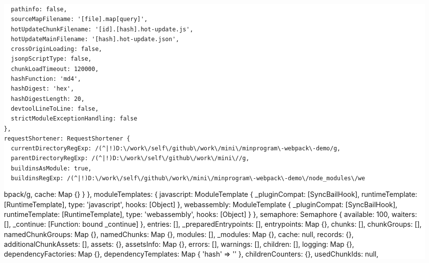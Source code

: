       pathinfo: false,
      sourceMapFilename: '[file].map[query]',
      hotUpdateChunkFilename: '[id].[hash].hot-update.js',
      hotUpdateMainFilename: '[hash].hot-update.json',
      crossOriginLoading: false,
      jsonpScriptType: false,
      chunkLoadTimeout: 120000,
      hashFunction: 'md4',
      hashDigest: 'hex',
      hashDigestLength: 20,
      devtoolLineToLine: false,
      strictModuleExceptionHandling: false
    },
    requestShortener: RequestShortener {
      currentDirectoryRegExp: /(^|!)D:\/work\/self\/github\/work\/mini\/minprogram\-webpack\-demo/g,
      parentDirectoryRegExp: /(^|!)D:\/work\/self\/github\/work\/mini\//g,
      buildinsAsModule: true,
      buildinsRegExp: /(^|!)D:\/work\/self\/github\/work\/mini\/minprogram\-webpack\-demo\/node_modules\/we
bpack/g,
      cache: Map {}
    }
  },
  moduleTemplates: {
    javascript: ModuleTemplate {
      _pluginCompat: [SyncBailHook],
      runtimeTemplate: [RuntimeTemplate],
      type: 'javascript',
      hooks: [Object]
    },
    webassembly: ModuleTemplate {
      _pluginCompat: [SyncBailHook],
      runtimeTemplate: [RuntimeTemplate],
      type: 'webassembly',
      hooks: [Object]
    }
  },
  semaphore: Semaphore {
    available: 100,
    waiters: [],
    _continue: [Function: bound _continue]
  },
  entries: [],
  _preparedEntrypoints: [],
  entrypoints: Map {},
  chunks: [],
  chunkGroups: [],
  namedChunkGroups: Map {},
  namedChunks: Map {},
  modules: [],
  _modules: Map {},
  cache: null,
  records: {},
  additionalChunkAssets: [],
  assets: {},
  assetsInfo: Map {},
  errors: [],
  warnings: [],
  children: [],
  logging: Map {},
  dependencyFactories: Map {},
  dependencyTemplates: Map { 'hash' => '' },
  childrenCounters: {},
  usedChunkIds: null,